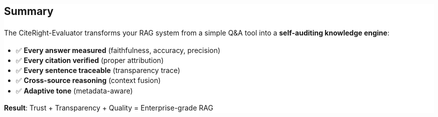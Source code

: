 ## Summary

The CiteRight-Evaluator transforms your RAG system from a simple Q&A tool into a **self-auditing knowledge engine**:

- ✅ **Every answer measured** (faithfulness, accuracy, precision)
- ✅ **Every citation verified** (proper attribution)
- ✅ **Every sentence traceable** (transparency trace)
- ✅ **Cross-source reasoning** (context fusion)
- ✅ **Adaptive tone** (metadata-aware)

**Result**: Trust + Transparency + Quality = Enterprise-grade RAG

